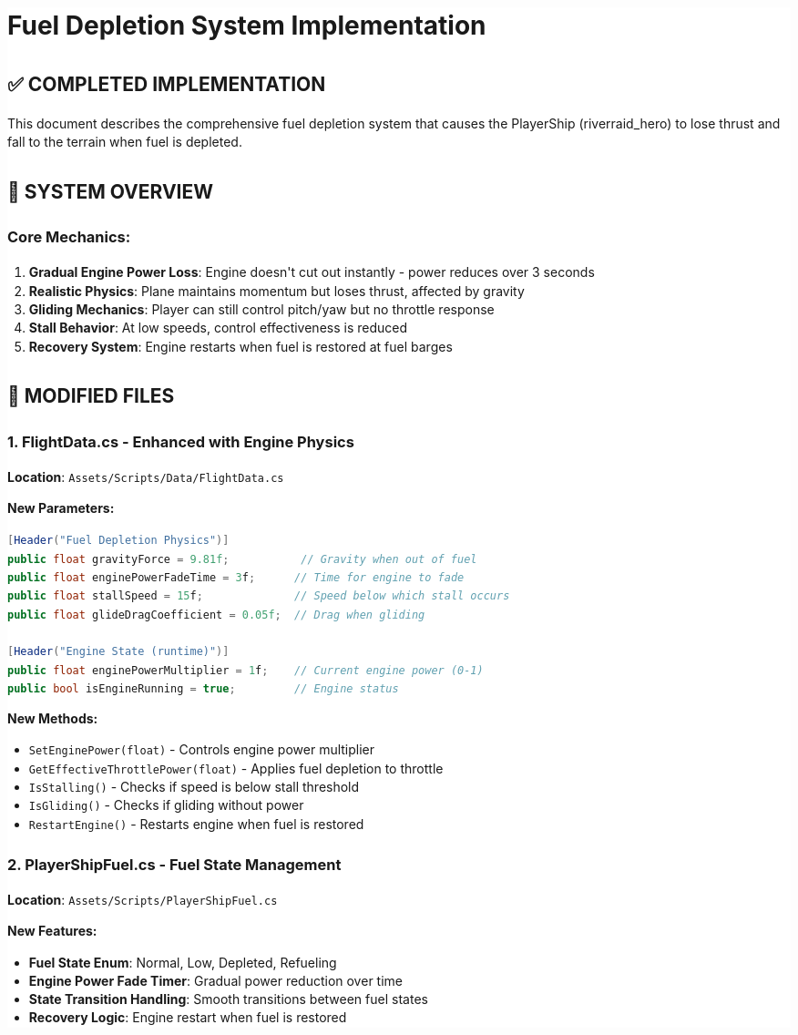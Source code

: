# Fuel Depletion System Implementation

## ✅ COMPLETED IMPLEMENTATION

This document describes the comprehensive fuel depletion system that causes the PlayerShip (riverraid_hero) to lose thrust and fall to the terrain when fuel is depleted.

## 🎯 **SYSTEM OVERVIEW**

### **Core Mechanics:**
1. **Gradual Engine Power Loss**: Engine doesn't cut out instantly - power reduces over 3 seconds
2. **Realistic Physics**: Plane maintains momentum but loses thrust, affected by gravity
3. **Gliding Mechanics**: Player can still control pitch/yaw but no throttle response
4. **Stall Behavior**: At low speeds, control effectiveness is reduced
5. **Recovery System**: Engine restarts when fuel is restored at fuel barges

## 🔧 **MODIFIED FILES**

### **1. FlightData.cs** - Enhanced with Engine Physics
**Location**: `Assets/Scripts/Data/FlightData.cs`

**New Parameters:**
```csharp
[Header("Fuel Depletion Physics")]
public float gravityForce = 9.81f;           // Gravity when out of fuel
public float enginePowerFadeTime = 3f;      // Time for engine to fade
public float stallSpeed = 15f;              // Speed below which stall occurs
public float glideDragCoefficient = 0.05f;  // Drag when gliding

[Header("Engine State (runtime)")]
public float enginePowerMultiplier = 1f;    // Current engine power (0-1)
public bool isEngineRunning = true;         // Engine status
```

**New Methods:**
- `SetEnginePower(float)` - Controls engine power multiplier
- `GetEffectiveThrottlePower(float)` - Applies fuel depletion to throttle
- `IsStalling()` - Checks if speed is below stall threshold
- `IsGliding()` - Checks if gliding without power
- `RestartEngine()` - Restarts engine when fuel is restored

### **2. PlayerShipFuel.cs** - Fuel State Management
**Location**: `Assets/Scripts/PlayerShipFuel.cs`

**New Features:**
- **Fuel State Enum**: Normal, Low, Depleted, Refueling
- **Engine Power Fade Timer**: Gradual power reduction over time
- **State Transition Handling**: Smooth transitions between fuel states
- **Recovery Logic**: Engine restart when fuel is restored

